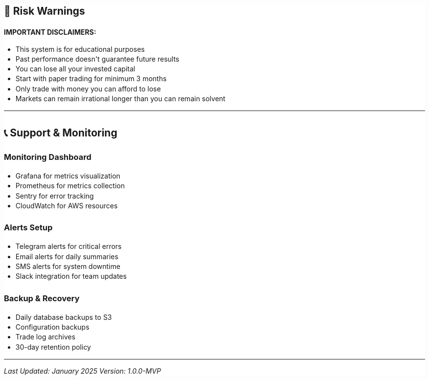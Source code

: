 
## 🚨 Risk Warnings

**IMPORTANT DISCLAIMERS:**
- This system is for educational purposes
- Past performance doesn't guarantee future results
- You can lose all your invested capital
- Start with paper trading for minimum 3 months
- Only trade with money you can afford to lose
- Markets can remain irrational longer than you can remain solvent

---

## 📞 Support & Monitoring

### Monitoring Dashboard
- Grafana for metrics visualization
- Prometheus for metrics collection
- Sentry for error tracking
- CloudWatch for AWS resources

### Alerts Setup
- Telegram alerts for critical errors
- Email alerts for daily summaries
- SMS alerts for system downtime
- Slack integration for team updates

### Backup & Recovery
- Daily database backups to S3
- Configuration backups
- Trade log archives
- 30-day retention policy

---

*Last Updated: January 2025*
*Version: 1.0.0-MVP*